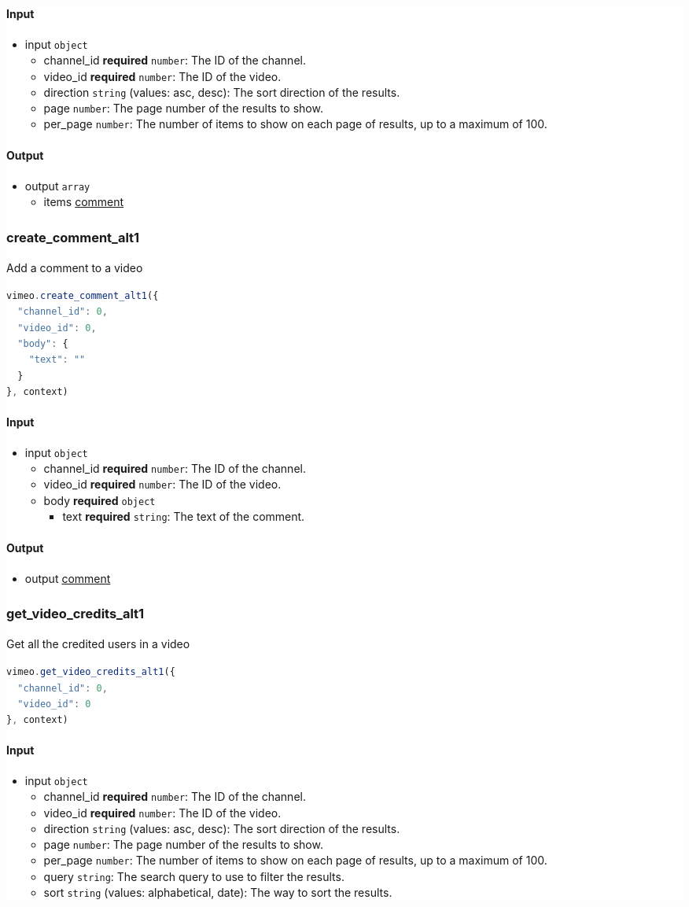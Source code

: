 #### Input
* input `object`
  * channel_id **required** `number`: The ID of the channel.
  * video_id **required** `number`: The ID of the video.
  * direction `string` (values: asc, desc): The sort direction of the results.
  * page `number`: The page number of the results to show.
  * per_page `number`: The number of items to show on each page of results, up to a maximum of 100.

#### Output
* output `array`
  * items [comment](#comment)

### create_comment_alt1
Add a comment to a video


```js
vimeo.create_comment_alt1({
  "channel_id": 0,
  "video_id": 0,
  "body": {
    "text": ""
  }
}, context)
```

#### Input
* input `object`
  * channel_id **required** `number`: The ID of the channel.
  * video_id **required** `number`: The ID of the video.
  * body **required** `object`
    * text **required** `string`: The text of the comment.

#### Output
* output [comment](#comment)

### get_video_credits_alt1
Get all the credited users in a video


```js
vimeo.get_video_credits_alt1({
  "channel_id": 0,
  "video_id": 0
}, context)
```

#### Input
* input `object`
  * channel_id **required** `number`: The ID of the channel.
  * video_id **required** `number`: The ID of the video.
  * direction `string` (values: asc, desc): The sort direction of the results.
  * page `number`: The page number of the results to show.
  * per_page `number`: The number of items to show on each page of results, up to a maximum of 100.
  * query `string`: The search query to use to filter the results.
  * sort `string` (values: alphabetical, date): The way to sort the results.
